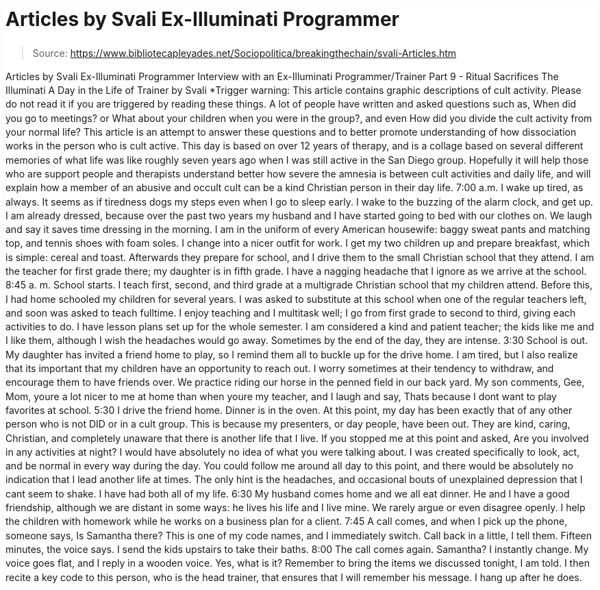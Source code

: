 # Articles by Svali Ex-Illuminati Programmer

> Source: https://www.bibliotecapleyades.net/Sociopolitica/breakingthechain/svali-Articles.htm

Articles
by Svali
Ex-Illuminati Programmer
Interview with an Ex-Illuminati Programmer/Trainer Part 9 - Ritual Sacrifices The Illuminati
A Day in the Life of Trainer
by Svali
*Trigger warning: This article contains graphic descriptions of cult activity. Please do not read it if you are triggered by reading these things.
A lot of people have written and asked questions such as, When did you go to meetings? or What about your children when you were in the group?, and even How did you divide the cult activity from your normal life?
This article is an attempt to answer these questions and to better promote understanding of how dissociation works in the person who is cult active. This day is based on over 12 years of therapy, and is a collage based on several different memories of what life was like roughly seven years ago when I was still active in the San Diego group. Hopefully it will help those who are support people and therapists understand better how severe the amnesia is between cult activities and daily life, and will explain how a member of an abusive and occult cult can be a kind Christian person in their day life.
7:00 a.m. I wake up tired, as always. It seems as if tiredness dogs my steps even when I go to sleep early. I wake to the buzzing of the alarm clock, and get up. I am already dressed, because over the past two years my husband and I have started going to bed with our clothes on. We laugh and say it saves time dressing in the morning. I am in the uniform of every American housewife: baggy sweat pants and matching top, and tennis shoes with foam soles. I change into a nicer outfit for work.
I get my two children up and prepare breakfast, which is simple: cereal and toast. Afterwards they prepare for school, and I drive them to the small Christian school that they attend. I am the teacher for first grade there; my daughter is in fifth grade. I have a nagging headache that I ignore as we arrive at the school.
8:45 a. m. School starts. I teach first, second, and third grade at a multigrade Christian school that my children attend. Before this, I had home schooled my children for several years. I was asked to substitute at this school when one of the regular teachers left, and soon was asked to teach fulltime. I enjoy teaching and I multitask well; I go from first grade to second to third, giving each activities to do. I have lesson plans set up for the whole semester. I am considered a kind and patient teacher; the kids like me and I like them, although I wish the headaches would go away. Sometimes by the end of the day, they are intense.
3:30 School is out. My daughter has invited a friend home to play, so I remind them all to buckle up for the drive home. I am tired, but I also realize that its important that my children have an opportunity to reach out. I worry sometimes at their tendency to withdraw, and encourage them to have friends over. We practice riding our horse in the penned field in our back yard. My son comments, Gee, Mom, youre a lot nicer to me at home than when youre my teacher, and I laugh and say, Thats because I dont want to play favorites at school.
5:30 I drive the friend home. Dinner is in the oven.
At this point, my day has been exactly that of any other person who is not DID or in a cult group. This is because my presenters, or day people, have been out. They are kind, caring, Christian, and completely unaware that there is another life that I live. If you stopped me at this point and asked, Are you involved in any activities at night? I would have absolutely no idea of what you were talking about. I was created specifically to look, act, and be normal in every way during the day. You could follow me around all day to this point, and there would be absolutely no indication that I lead another life at times. The only hint is the headaches, and occasional bouts of unexplained depression that I cant seem to shake. I have had both all of my life.
6:30 My husband comes home and we all eat dinner. He and I have a good friendship, although we are distant in some ways: he lives his life and I live mine. We rarely argue or even disagree openly. I help the children with homework while he works on a business plan for a client.
7:45 A call comes, and when I pick up the phone, someone says, Is Samantha there? This is one of my code names, and I immediately switch. Call back in a little, I tell them. Fifteen minutes, the voice says. I send the kids upstairs to take their baths.
8:00 The call comes again. Samantha? I instantly change. My voice goes flat, and I reply in a wooden voice. Yes, what is it? Remember to bring the items we discussed tonight, I am told. I then recite a key code to this person, who is the head trainer, that ensures that I will remember his message. I hang up after he does.
